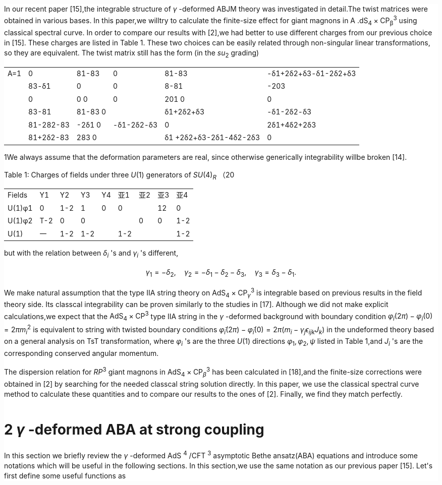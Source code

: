In our recent paper [15],the integrable structure of $\gamma$ -deformed ABJM theory was investigated in detail.The twist matrices were obtained in various bases. In this paper,we willtry to calculate the finite-size effect for giant magnons in A $\mathrm { . d S _ { 4 } } \times \mathrm { C P _ { \beta } ^ { 3 } }$ using classical spectral curve. In order to compare our results with [2],we had better to use different charges from our previous choice in [15]. These charges are listed in Table 1. These two choices can be easily related through non-singular linear transformations, so they are equivalent. The twist matrix still has the form (in the $s u _ { 2 }$ grading)

<html><body><table><tr><td rowspan="7">A=1</td><td>0</td><td>81-83</td><td>0</td><td>81-83</td><td>-δ1+2δ2+δ3-δ1-2δ2+δ3</td></tr><tr><td>83-δ1</td><td>0</td><td>0</td><td>8-81</td><td>-203</td></tr><tr><td>0</td><td>0 0</td><td>0</td><td>201 0</td><td>0</td></tr><tr><td>83-81</td><td>81-83 0</td><td></td><td>δ1+2δ2+δ3</td><td>-δ1-2δ2-δ3</td></tr><tr><td>81-282-83</td><td>-2δ1 0</td><td>-δ1-2δ2-δ3</td><td>0</td><td>2δ1+4δ2+2δ3</td></tr><tr><td>81+2δ2-83</td><td>283 0</td><td></td><td>δ1 +2δ2+δ3-2δ1-4δ2-2δ3</td><td>0</td></tr></table></body></html>

1We always assume that the deformation parameters are real, since otherwise generically integrability willbe broken [14].

Table 1: Charges of fields under three $U ( 1 )$ generators of $S U ( 4 ) _ { R }$ （20   

<html><body><table><tr><td>Fields</td><td>Y1</td><td>Y2</td><td>Y3</td><td>Y4</td><td>亚1</td><td>亚2</td><td>亚3</td><td>亚4</td></tr><tr><td>U(1)φ1</td><td>0</td><td>1-2</td><td>1</td><td>0</td><td>0</td><td></td><td>12</td><td>0</td></tr><tr><td>U(1)φ2</td><td>T-2</td><td>0</td><td>0</td><td></td><td></td><td>0</td><td>0</td><td>1-2</td></tr><tr><td>U(1)</td><td>一</td><td>1-2</td><td>1-2</td><td></td><td>1-2</td><td></td><td></td><td>1-2</td></tr></table></body></html>

but with the relation between $\delta _ { i }$ 's and $\gamma _ { i }$ 's different,

$$
\gamma _ { 1 } = - \delta _ { 2 } , \quad \gamma _ { 2 } = - \delta _ { 1 } - \delta _ { 2 } - \delta _ { 3 } , \quad \gamma _ { 3 } = \delta _ { 3 } - \delta _ { 1 } .
$$

We make natural assumption that the type IIA string theory on $\mathrm { A d S } _ { 4 } \times \mathrm { C P } _ { \gamma } ^ { 3 }$ is integrable based on previous results in the field theory side. Its classcal integrability can be proven similarly to the studies in [17]. Although we did not make explicit calculations,we expect that the $\mathrm { A d S _ { 4 } \times C P ^ { 3 } }$ type IIA string in the $\gamma$ -deformed background with boundary condition $\varphi _ { i } ( 2 \pi ) - \varphi _ { i } ( 0 ) = 2 \pi { m _ { i } } ^ { 2 }$ is equivalent to string with twisted boundary conditions $\tilde { \varphi } _ { i } ( 2 \pi ) - \tilde { \varphi } _ { i } ( 0 ) = 2 \pi ( m _ { i } - \gamma _ { j } \epsilon _ { i j k } J _ { k } )$ in the undeformed theory based on a general analysis on TsT transformation, where $\varphi _ { i }$ 's are the three $U ( 1 )$ directions $\varphi _ { 1 } , \varphi _ { 2 } , \psi$ listed in Table 1,and $J _ { i }$ 's are the corresponding conserved angular momentum.

The dispersion relation for $R P ^ { 3 }$ giant magnons in $\mathrm { A d S } _ { 4 } \times \mathrm { C P } _ { \beta } ^ { 3 }$ has been calculated in [18],and the finite-size corrections were obtained in [2] by searching for the needed classcal string solution directly. In this paper, we use the classical spectral curve method to calculate these quantities and to compare our results to the ones of [2]. Finally, we find they match perfectly.

# 2 $\gamma$ -deformed ABA at strong coupling

In this section we briefly review the $\gamma$ -deformed AdS $^ 4$ /CFT $^ 3$ asymptotic Bethe ansatz(ABA) equations and introduce some notations which will be useful in the following sections. In this section,we use the same notation as our previous paper [15]. Let's first define some useful functions as
